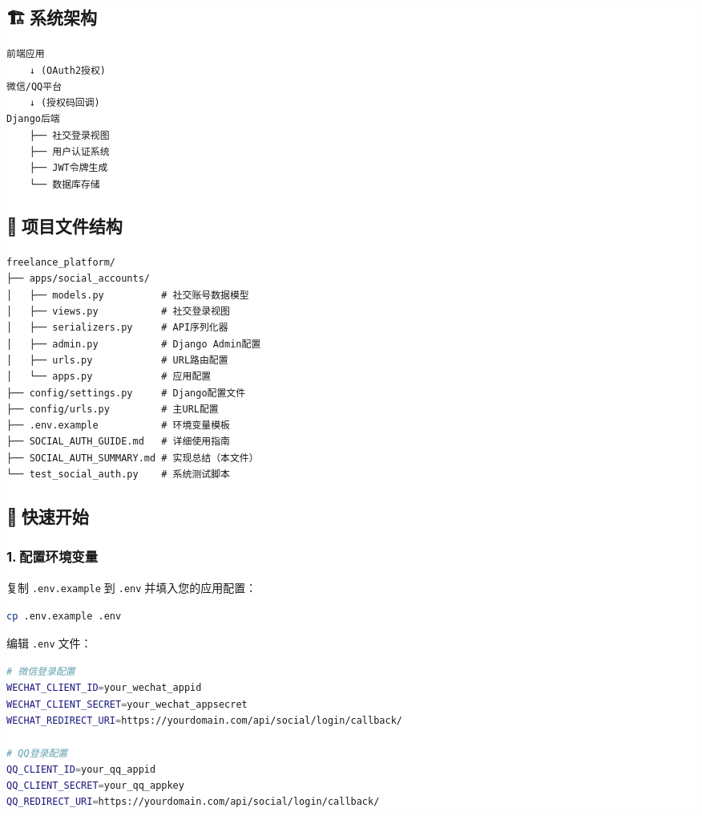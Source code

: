 ## 🏗️ 系统架构

```
前端应用
    ↓ (OAuth2授权)
微信/QQ平台
    ↓ (授权码回调)
Django后端
    ├── 社交登录视图
    ├── 用户认证系统
    ├── JWT令牌生成
    └── 数据库存储
```

## 📁 项目文件结构

```
freelance_platform/
├── apps/social_accounts/
│   ├── models.py          # 社交账号数据模型
│   ├── views.py           # 社交登录视图
│   ├── serializers.py     # API序列化器
│   ├── admin.py           # Django Admin配置
│   ├── urls.py            # URL路由配置
│   └── apps.py            # 应用配置
├── config/settings.py     # Django配置文件
├── config/urls.py         # 主URL配置
├── .env.example           # 环境变量模板
├── SOCIAL_AUTH_GUIDE.md   # 详细使用指南
├── SOCIAL_AUTH_SUMMARY.md # 实现总结（本文件）
└── test_social_auth.py    # 系统测试脚本
```

## 🚀 快速开始

### 1. 配置环境变量

复制 `.env.example` 到 `.env` 并填入您的应用配置：

```bash
cp .env.example .env
```

编辑 `.env` 文件：

```bash
# 微信登录配置
WECHAT_CLIENT_ID=your_wechat_appid
WECHAT_CLIENT_SECRET=your_wechat_appsecret
WECHAT_REDIRECT_URI=https://yourdomain.com/api/social/login/callback/

# QQ登录配置
QQ_CLIENT_ID=your_qq_appid
QQ_CLIENT_SECRET=your_qq_appkey
QQ_REDIRECT_URI=https://yourdomain.com/api/social/login/callback/
```
